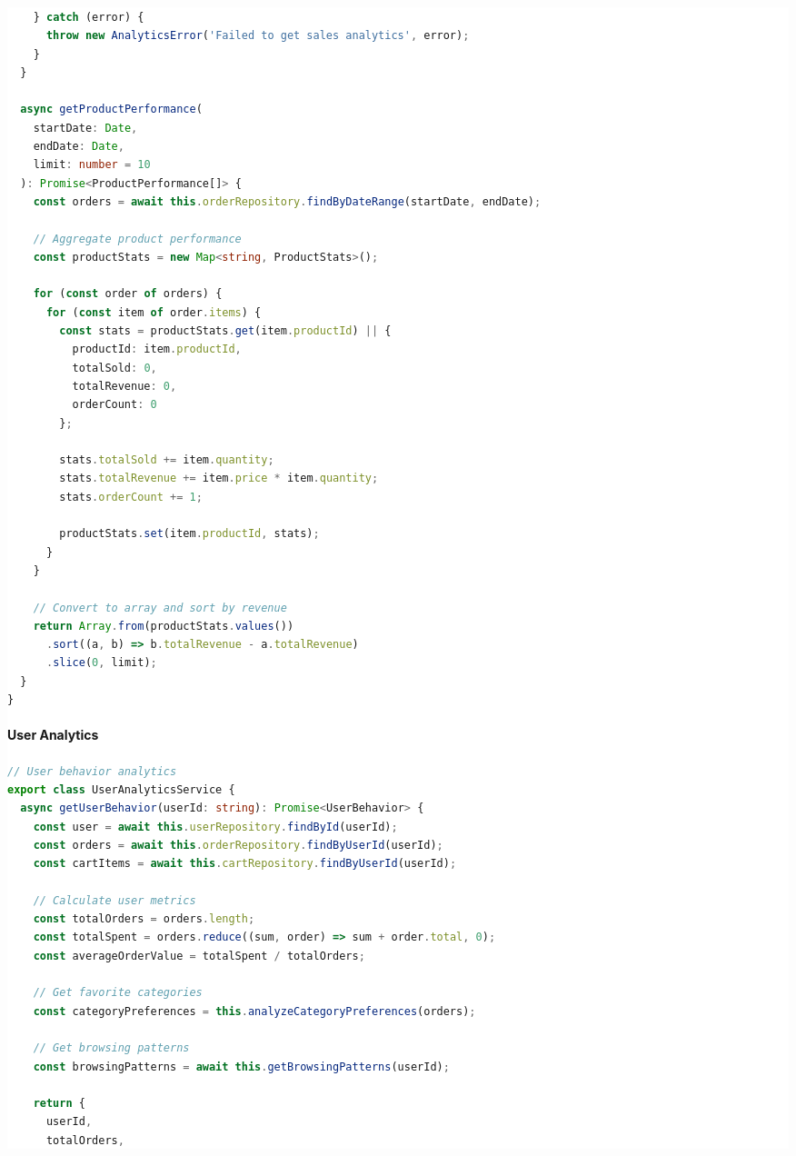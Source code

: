 ```typescript
    } catch (error) {
      throw new AnalyticsError('Failed to get sales analytics', error);
    }
  }

  async getProductPerformance(
    startDate: Date,
    endDate: Date,
    limit: number = 10
  ): Promise<ProductPerformance[]> {
    const orders = await this.orderRepository.findByDateRange(startDate, endDate);
    
    // Aggregate product performance
    const productStats = new Map<string, ProductStats>();
    
    for (const order of orders) {
      for (const item of order.items) {
        const stats = productStats.get(item.productId) || {
          productId: item.productId,
          totalSold: 0,
          totalRevenue: 0,
          orderCount: 0
        };
        
        stats.totalSold += item.quantity;
        stats.totalRevenue += item.price * item.quantity;
        stats.orderCount += 1;
        
        productStats.set(item.productId, stats);
      }
    }
    
    // Convert to array and sort by revenue
    return Array.from(productStats.values())
      .sort((a, b) => b.totalRevenue - a.totalRevenue)
      .slice(0, limit);
  }
}
```

#### User Analytics
```typescript
// User behavior analytics
export class UserAnalyticsService {
  async getUserBehavior(userId: string): Promise<UserBehavior> {
    const user = await this.userRepository.findById(userId);
    const orders = await this.orderRepository.findByUserId(userId);
    const cartItems = await this.cartRepository.findByUserId(userId);
    
    // Calculate user metrics
    const totalOrders = orders.length;
    const totalSpent = orders.reduce((sum, order) => sum + order.total, 0);
    const averageOrderValue = totalSpent / totalOrders;
    
    // Get favorite categories
    const categoryPreferences = this.analyzeCategoryPreferences(orders);
    
    // Get browsing patterns
    const browsingPatterns = await this.getBrowsingPatterns(userId);
    
    return {
      userId,
      totalOrders,
```